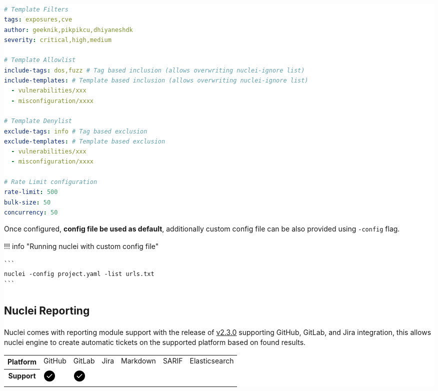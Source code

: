 ```yaml
# Template Filters
tags: exposures,cve
author: geeknik,pikpikcu,dhiyaneshdk
severity: critical,high,medium

# Template Allowlist
include-tags: dos,fuzz # Tag based inclusion (allows overwriting nuclei-ignore list)
include-templates: # Template based inclusion (allows overwriting nuclei-ignore list)
  - vulnerabilities/xxx
  - misconfiguration/xxxx

# Template Denylist
exclude-tags: info # Tag based exclusion
exclude-templates: # Template based exclusion
  - vulnerabilities/xxx
  - misconfiguration/xxxx

# Rate Limit configuration
rate-limit: 500
bulk-size: 50
concurrency: 50
```

Once configured, **config file be used as default**, additionally custom config file can be also provided using `-config` flag.

!!! info "Running nuclei with custom config file"

    ```
    nuclei -config project.yaml -list urls.txt
    ```

## Nuclei **Reporting**

Nuclei comes with reporting module support with the release of [v2.3.0](https://nuclei.projectdiscovery.io/releases/nuclei-changelog/#nuclei-v230-10-march-2021) supporting GitHub, GitLab, and Jira integration, this allows nuclei engine to create automatic tickets on the supported platform based on found results.

<table>
  <tr>
    <th>Platform</th>
    <td>GitHub</td>
    <td>GitLab</td>
    <td>Jira</td>
    <td>Markdown</td>
    <td>SARIF</td>
    <td>Elasticsearch</td>

  </tr>
  <tr>
    <th>Support</th>
    <td><svg xmlns="http://www.w3.org/2000/svg" viewBox="0 0 24 24" width="24" height="24"><path fill-rule="evenodd" d="M1 12C1 5.925 5.925 1 12 1s11 4.925 11 11-4.925 11-11 11S1 18.075 1 12zm16.28-2.72a.75.75 0 00-1.06-1.06l-5.97 5.97-2.47-2.47a.75.75 0 00-1.06 1.06l3 3a.75.75 0 001.06 0l6.5-6.5z"></path></svg>
    </td>
    <td><svg xmlns="http://www.w3.org/2000/svg" viewBox="0 0 24 24" width="24" height="24"><path fill-rule="evenodd" d="M1 12C1 5.925 5.925 1 12 1s11 4.925 11 11-4.925 11-11 11S1 18.075 1 12zm16.28-2.72a.75.75 0 00-1.06-1.06l-5.97 5.97-2.47-2.47a.75.75 0 00-1.06 1.06l3 3a.75.75 0 001.06 0l6.5-6.5z"></path></svg>
    </td>